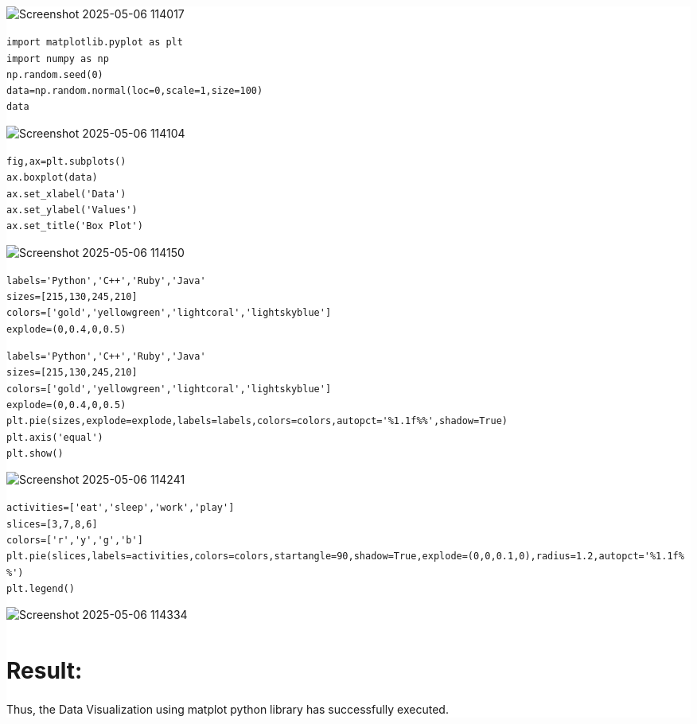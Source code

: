 ![Screenshot 2025-05-06 114017](https://github.com/user-attachments/assets/367b9c19-2984-401f-a947-b650b1163a72)

```
import matplotlib.pyplot as plt
import numpy as np
np.random.seed(0)
data=np.random.normal(loc=0,scale=1,size=100)
data
```

![Screenshot 2025-05-06 114104](https://github.com/user-attachments/assets/5d15097e-80f8-46e2-9ee7-99f75fe648a0)

```
fig,ax=plt.subplots()
ax.boxplot(data)
ax.set_xlabel('Data')
ax.set_ylabel('Values')
ax.set_title('Box Plot')
```

![Screenshot 2025-05-06 114150](https://github.com/user-attachments/assets/2eb893c4-fe0c-412e-8545-aa2b1c55f92d)

```
labels='Python','C++','Ruby','Java'
sizes=[215,130,245,210]
colors=['gold','yellowgreen','lightcoral','lightskyblue']
explode=(0,0.4,0,0.5)
```
```
labels='Python','C++','Ruby','Java'
sizes=[215,130,245,210]
colors=['gold','yellowgreen','lightcoral','lightskyblue']
explode=(0,0.4,0,0.5)
plt.pie(sizes,explode=explode,labels=labels,colors=colors,autopct='%1.1f%%',shadow=True)
plt.axis('equal')
plt.show()
```

![Screenshot 2025-05-06 114241](https://github.com/user-attachments/assets/5f6e7bb5-8238-4003-aa41-98d8baa446b4)

```
activities=['eat','sleep','work','play']
slices=[3,7,8,6]
colors=['r','y','g','b']
plt.pie(slices,labels=activities,colors=colors,startangle=90,shadow=True,explode=(0,0,0.1,0),radius=1.2,autopct='%1.1f%%')
plt.legend()
```

![Screenshot 2025-05-06 114334](https://github.com/user-attachments/assets/27cf54d0-8065-4807-aff1-87dfaeb006a7)



# Result:
Thus, the Data Visualization using matplot python library has successfully executed.
